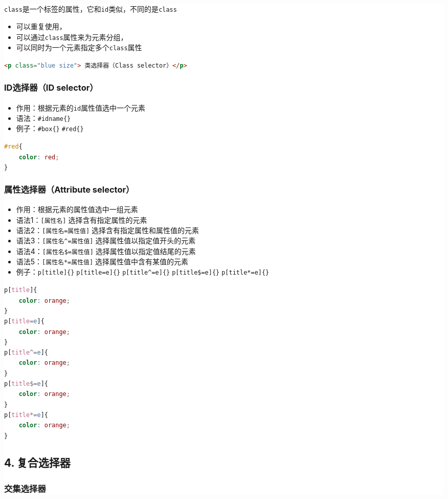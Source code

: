 `class`是一个标签的属性，它和`id`类似，不同的是`class`

- 可以重复使用，
- 可以通过`class`属性来为元素分组，
- 可以同时为一个元素指定多个`class`属性

```html
<p class="blue size"> 类选择器（Class selector）</p>
```

### ID选择器（ID selector）

- 作用：根据元素的`id`属性值选中一个元素
- 语法：`#idname{}`
- 例子：`#box{}` `#red{}`

```css
#red{
    color: red;
}
```

### 属性选择器（Attribute selector）

- 作用：根据元素的属性值选中一组元素
- 语法1：`[属性名]` 选择含有指定属性的元素
- 语法2：`[属性名=属性值]` 选择含有指定属性和属性值的元素
- 语法3：`[属性名^=属性值]` 选择属性值以指定值开头的元素
- 语法4：`[属性名$=属性值]` 选择属性值以指定值结尾的元素
- 语法5：`[属性名*=属性值]` 选择属性值中含有某值的元素
- 例子：`p[title]{}` `p[title=e]{}` `p[title^=e]{}` `p[title$=e]{}` `p[title*=e]{}`

```css
p[title]{
    color: orange;
}
p[title=e]{
    color: orange;
}
p[title^=e]{
    color: orange;
}
p[title$=e]{
    color: orange;
}
p[title*=e]{
    color: orange;
}
```

## 4. 复合选择器

### 交集选择器
